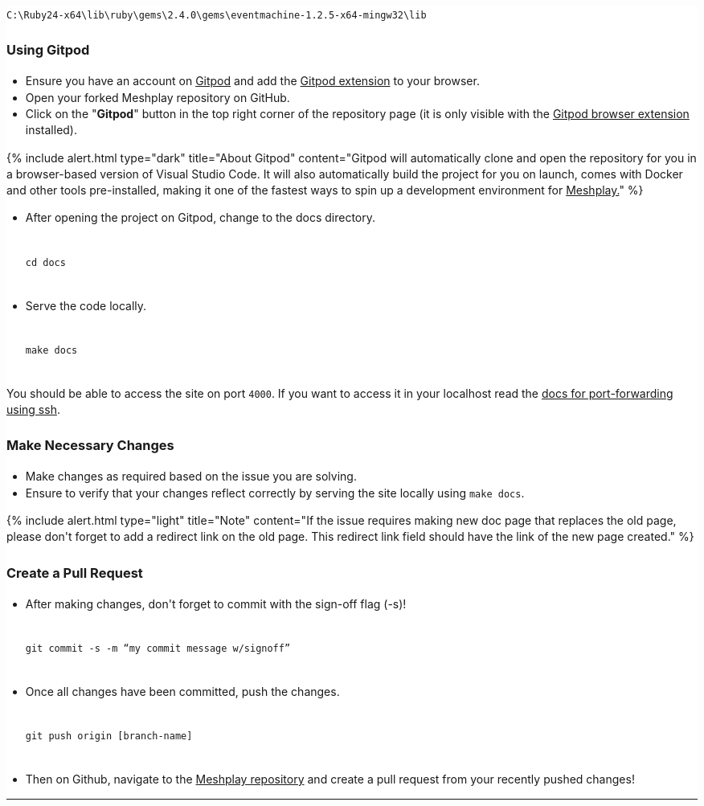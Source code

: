   ```C:\Ruby24-x64\lib\ruby\gems\2.4.0\gems\eventmachine-1.2.5-x64-mingw32\lib```
### Using Gitpod
- Ensure you have an account on <a href="https://www.gitpod.io/" class="meshplay-light">Gitpod</a> and add the <a href="https://chromewebstore.google.com/detail/gitpod/dodmmooeoklaejobgleioelladacbeki" class="meshplay-light">Gitpod extension</a> to your browser.
- Open your forked Meshplay repository on GitHub.
- Click on the "**Gitpod**" button in the top right corner of the repository page (it is only visible with the <a href="https://chromewebstore.google.com/detail/gitpod/dodmmooeoklaejobgleioelladacbeki" class="meshplay-light">Gitpod browser extension</a> installed).

{% include alert.html type="dark" title="About Gitpod" content="Gitpod will automatically clone and open the repository for you in a browser-based version of Visual Studio Code. It will also automatically build the project for you on launch, comes with Docker and other tools pre-installed, making it one of the fastest ways to spin up a development environment for <a href='https://github.com/meshplay/meshplay'>Meshplay.</a>" %}

- After opening the project on Gitpod, change to the docs directory.
  
  <pre class="codeblock-pre"><div class="codeblock">
  <code class="clipboardjs">cd docs
  </code>
  </div></pre>

- Serve the code locally.
  
  <pre class="codeblock-pre"><div class="codeblock">
  <code class="clipboardjs">make docs
  </code>
  </div></pre>

You should be able to access the site on port `4000`. If you want to access it in your localhost read the [docs for port-forwarding using ssh](https://www.gitpod.io/docs/configure/workspaces/ports#local-port-forwarding-via-ssh).

### Make Necessary Changes
- Make changes as required based on the issue you are solving.
- Ensure to verify that your changes reflect correctly by serving the site locally using `make docs`.

{% include alert.html type="light" title="Note" content="If the issue requires making new doc page that replaces the old page, please don't forget to add a redirect link on the old page. This redirect link field should have the link of the new page created." %}


### Create a Pull Request

- After making changes, don't forget to commit with the sign-off flag (-s)!
  
  <pre class="codeblock-pre"><div class="codeblock">
  <code class="clipboardjs">git commit -s -m “my commit message w/signoff”
  </code>
  </div></pre>

- Once all changes have been committed, push the changes.
  
  <pre class="codeblock-pre"><div class="codeblock">
  <code class="clipboardjs">git push origin [branch-name]
  </code>
  </div></pre>

- Then on Github, navigate to the [Meshplay repository](https://github.com/khulnasoft/meshplay) and create a pull request from your recently pushed changes!

---
  ```